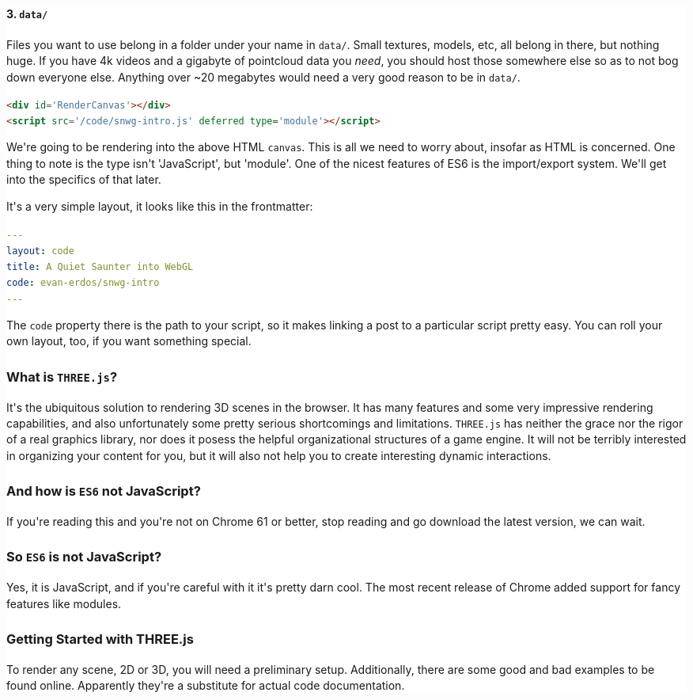 #### 3. `data/` ####
Files you want to use belong in a folder under your name in `data/`.
Small textures, models, etc, all belong in there, but nothing huge.
If you have 4k videos and a gigabyte of pointcloud data you *need*,
you should host those somewhere else so as to not bog down everyone else.
Anything over ~20 megabytes would need a very good reason to be in `data/`.

~~~html
<div id='RenderCanvas'></div>
<script src='/code/snwg-intro.js' deferred type='module'></script>
~~~

We're going to be rendering into the above HTML `canvas`.
This is all we need to worry about, insofar as HTML is concerned.
One thing to note is the type isn't 'JavaScript', but 'module'.
One of the nicest features of ES6 is the import/export system.
We'll get into the specifics of that later.


It's a very simple layout, it looks like this in the frontmatter:

~~~yaml
---
layout: code
title: A Quiet Saunter into WebGL
code: evan-erdos/snwg-intro
---
~~~

The `code` property there is the path to your script,
so it makes linking a post to a particular script pretty easy.
You can roll your own layout, too, if you want something special.

### What is `THREE.js`? ###
It's the ubiquitous solution to rendering 3D scenes in the browser.
It has many features and some very impressive rendering capabilities,
and also unfortunately some pretty serious shortcomings and limitations.
`THREE.js` has neither the grace nor the rigor of a real graphics library,
nor does it posess the helpful organizational structures of a game engine.
It will not be terribly interested in organizing your content for you,
but it will also not help you to create interesting dynamic interactions.

### And how is `ES6` not JavaScript? ###
If you're reading this and you're not on Chrome 61 or better,
stop reading and go download the latest version, we can wait.

### So `ES6` is not JavaScript? ###
Yes, it is JavaScript, and if you're careful with it it's pretty darn cool.
The most recent release of Chrome added support for fancy features like modules.


### Getting Started with THREE.js ###
To render any scene, 2D or 3D, you will need a preliminary setup.
Additionally, there are some good and bad examples to be found online.
Apparently they're a substitute for actual code documentation.
